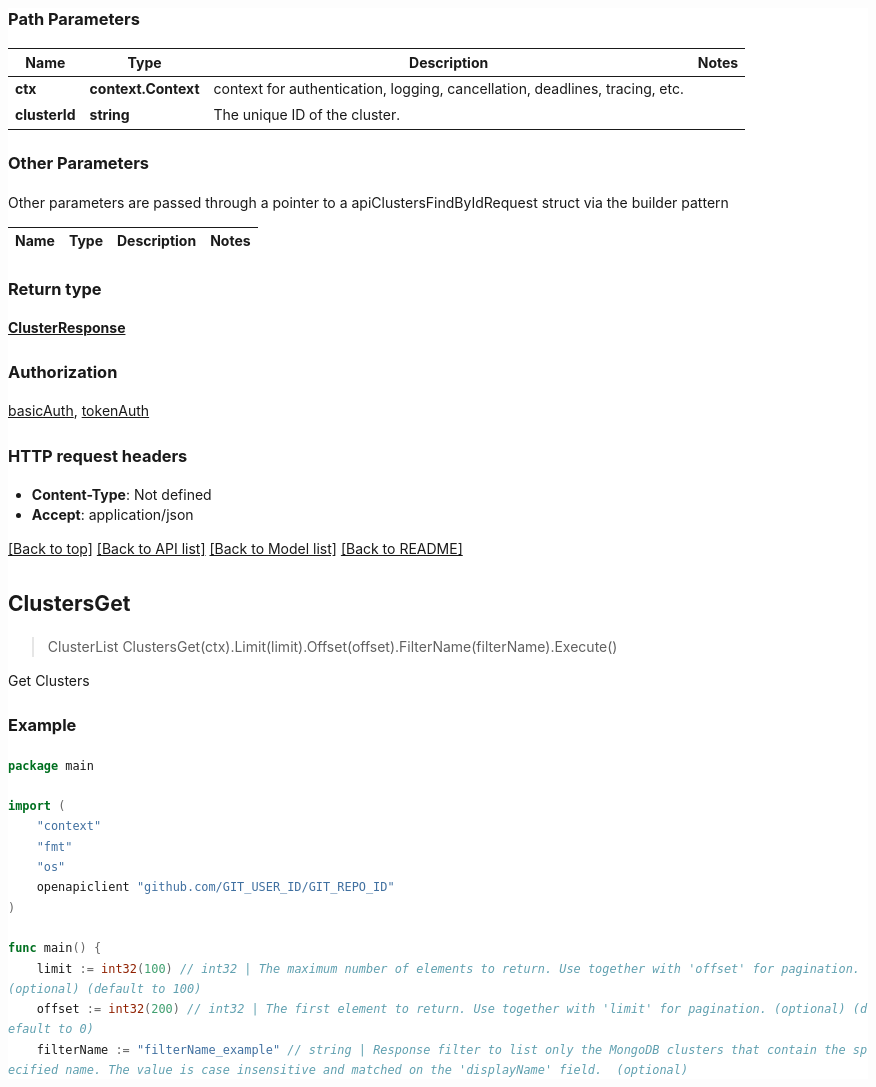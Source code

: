 ```go
```

### Path Parameters


Name | Type | Description  | Notes
------------- | ------------- | ------------- | -------------
**ctx** | **context.Context** | context for authentication, logging, cancellation, deadlines, tracing, etc.
**clusterId** | **string** | The unique ID of the cluster. | 

### Other Parameters

Other parameters are passed through a pointer to a apiClustersFindByIdRequest struct via the builder pattern


Name | Type | Description  | Notes
------------- | ------------- | ------------- | -------------


### Return type

[**ClusterResponse**](ClusterResponse.md)

### Authorization

[basicAuth](../README.md#basicAuth), [tokenAuth](../README.md#tokenAuth)

### HTTP request headers

- **Content-Type**: Not defined
- **Accept**: application/json

[[Back to top]](#) [[Back to API list]](../README.md#documentation-for-api-endpoints)
[[Back to Model list]](../README.md#documentation-for-models)
[[Back to README]](../README.md)


## ClustersGet

> ClusterList ClustersGet(ctx).Limit(limit).Offset(offset).FilterName(filterName).Execute()

Get Clusters



### Example

```go
package main

import (
    "context"
    "fmt"
    "os"
    openapiclient "github.com/GIT_USER_ID/GIT_REPO_ID"
)

func main() {
    limit := int32(100) // int32 | The maximum number of elements to return. Use together with 'offset' for pagination. (optional) (default to 100)
    offset := int32(200) // int32 | The first element to return. Use together with 'limit' for pagination. (optional) (default to 0)
    filterName := "filterName_example" // string | Response filter to list only the MongoDB clusters that contain the specified name. The value is case insensitive and matched on the 'displayName' field.  (optional)

```